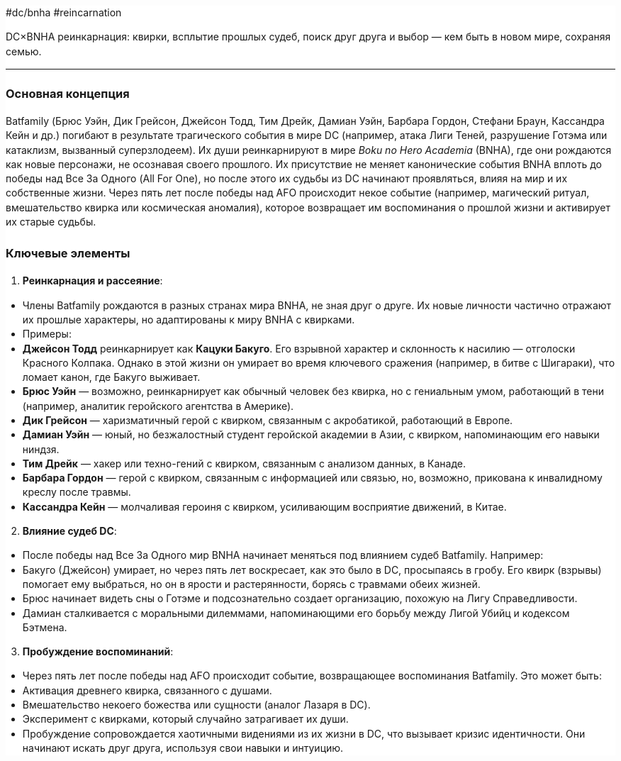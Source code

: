 #dc/bnha #reincarnation

DC×BNHA реинкарнация: квирки, всплытие прошлых судеб, поиск друг друга и выбор — кем быть в новом мире, сохраняя семью. 

---
### Основная концепция
Batfamily (Брюс Уэйн, Дик Грейсон, Джейсон Тодд, Тим Дрейк, Дамиан Уэйн, Барбара Гордон, Стефани Браун, Кассандра Кейн и др.) погибают в результате трагического события в мире DC (например, атака Лиги Теней, разрушение Готэма или катаклизм, вызванный суперзлодеем). Их души реинкарнируют в мире *Boku no Hero Academia* (BNHA), где они рождаются как новые персонажи, не осознавая своего прошлого. Их присутствие не меняет канонические события BNHA вплоть до победы над Все За Одного (All For One), но после этого их судьбы из DC начинают проявляться, влияя на мир и их собственные жизни. Через пять лет после победы над AFO происходит некое событие (например, магический ритуал, вмешательство квирка или космическая аномалия), которое возвращает им воспоминания о прошлой жизни и активирует их старые судьбы.

### Ключевые элементы
1. **Реинкарнация и рассеяние**:
- Члены Batfamily рождаются в разных странах мира BNHA, не зная друг о друге. Их новые личности частично отражают их прошлые характеры, но адаптированы к миру BNHA с квирками.
- Примеры:
- **Джейсон Тодд** реинкарнирует как **Кацуки Бакуго**. Его взрывной характер и склонность к насилию — отголоски Красного Колпака. Однако в этой жизни он умирает во время ключевого сражения (например, в битве с Шигараки), что ломает канон, где Бакуго выживает.
- **Брюс Уэйн** — возможно, реинкарнирует как обычный человек без квирка, но с гениальным умом, работающий в тени (например, аналитик геройского агентства в Америке).
- **Дик Грейсон** — харизматичный герой с квирком, связанным с акробатикой, работающий в Европе.
- **Дамиан Уэйн** — юный, но безжалостный студент геройской академии в Азии, с квирком, напоминающим его навыки ниндзя.
- **Тим Дрейк** — хакер или техно-гений с квирком, связанным с анализом данных, в Канаде.
- **Барбара Гордон** — герой с квирком, связанным с информацией или связью, но, возможно, прикована к инвалидному креслу после травмы.
- **Кассандра Кейн** — молчаливая героиня с квирком, усиливающим восприятие движений, в Китае.

2. **Влияние судеб DC**:
- После победы над Все За Одного мир BNHA начинает меняться под влиянием судеб Batfamily. Например:
- Бакуго (Джейсон) умирает, но через пять лет воскресает, как это было в DC, просыпаясь в гробу. Его квирк (взрывы) помогает ему выбраться, но он в ярости и растерянности, борясь с травмами обеих жизней.
- Брюс начинает видеть сны о Готэме и подсознательно создает организацию, похожую на Лигу Справедливости.
- Дамиан сталкивается с моральными дилеммами, напоминающими его борьбу между Лигой Убийц и кодексом Бэтмена.

3. **Пробуждение воспоминаний**:
- Через пять лет после победы над AFO происходит событие, возвращающее воспоминания Batfamily. Это может быть:
- Активация древнего квирка, связанного с душами.
- Вмешательство некоего божества или сущности (аналог Лазаря в DC).
- Эксперимент с квирками, который случайно затрагивает их души.
- Пробуждение сопровождается хаотичными видениями из их жизни в DC, что вызывает кризис идентичности. Они начинают искать друг друга, используя свои навыки и интуицию.
